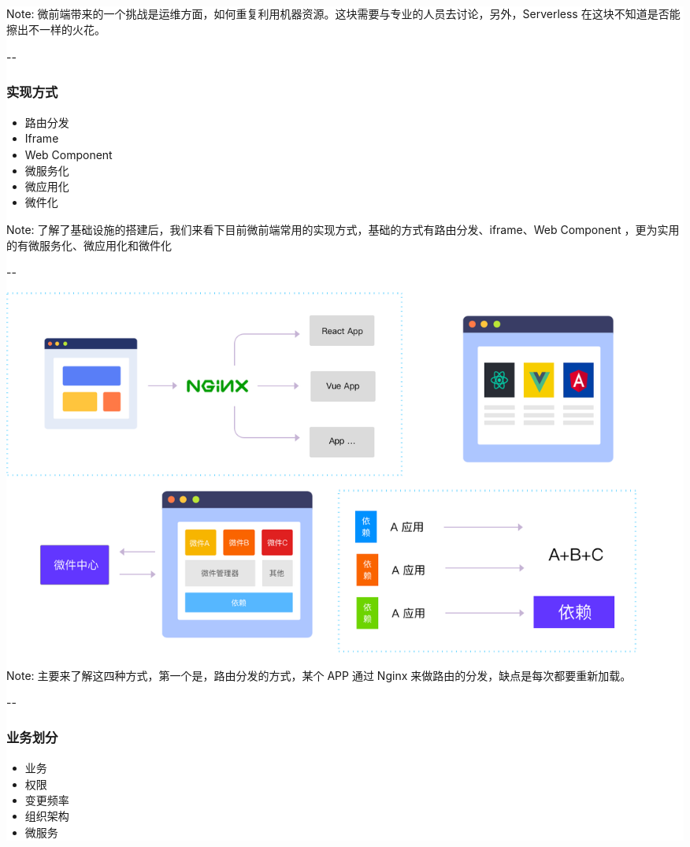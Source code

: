 Note:
微前端带来的一个挑战是运维方面，如何重复利用机器资源。这块需要与专业的人员去讨论，另外，Serverless 在这块不知道是否能擦出不一样的火花。

--

### 实现方式

- 路由分发
- Iframe
- Web Component
- 微服务化
- 微应用化
- 微件化

Note:
了解了基础设施的搭建后，我们来看下目前微前端常用的实现方式，基础的方式有路由分发、iframe、Web Component ，更为实用的有微服务化、微应用化和微件化

--

<img src="./img/ca.png" width="800">

Note:
主要来了解这四种方式，第一个是，路由分发的方式，某个 APP 通过 Nginx 来做路由的分发，缺点是每次都要重新加载。

--

### 业务划分

- 业务
- 权限
- 变更频率
- 组织架构
- 微服务
